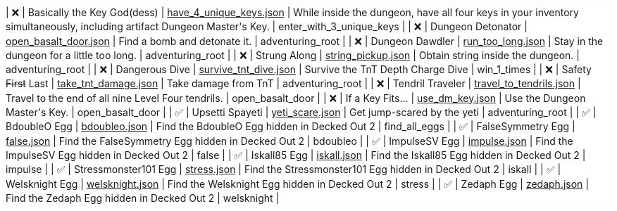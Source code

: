 |   ❌    | Basically the Key God(dess) | [have_4_unique_keys.json](./../Brilliance%20Datapack/data/do2/advancements/hidden/adventuring/have_4_unique_keys.json "have_4_unique_keys.json")                   | While inside the dungeon, have all four keys in your inventory simultaneously, including artifact Dungeon Master's Key. | enter_with_3_unique_keys |
|   ❌    | Dungeon Detonator           | [open_basalt_door.json](./../Brilliance%20Datapack/data/do2/advancements/hidden/adventuring/open_basalt_door.json "open_basalt_door.json")                         | Find a bomb and detonate it.                                                                                            | adventuring_root         |
|   ❌    | Dungeon Dawdler             | [run_too_long.json](./../Brilliance%20Datapack/data/do2/advancements/hidden/adventuring/run_too_long.json "run_too_long.json")                                     | Stay in the dungeon for a little too long.                                                                              | adventuring_root         |
|   ❌    | Strung Along                | [string_pickup.json](./../Brilliance%20Datapack/data/do2/advancements/hidden/adventuring/string_pickup.json "string_pickup.json")                                  | Obtain string inside the dungeon.                                                                                       | adventuring_root         |
|   ❌    | Dangerous Dive              | [survive_tnt_dive.json](./../Brilliance%20Datapack/data/do2/advancements/visible/adventuring/survive_tnt_dive.json "survive_tnt_dive.json")                        | Survive the TnT Depth Charge Dive                                                                                       | win_1_times              |
|   ❌    | Safety ~~First~~ Last       | [take_tnt_damage.json](./../Brilliance%20Datapack/data/do2/advancements/visible/adventuring/take_tnt_damage.json "take_tnt_damage.json")                           | Take damage from TnT                                                                                                    | adventuring_root         |
|   ❌    | Tendril Traveler            | [travel_to_tendrils.json](./../Brilliance%20Datapack/data/do2/advancements/visible/adventuring/travel_to_tendrils.json "travel_to_tendrils.json")                  | Travel to the end of all nine Level Four tendrils.                                                                      | open_basalt_door         |
|   ❌    | If a Key Fits...            | [use_dm_key.json](./../Brilliance%20Datapack/data/do2/advancements/visible/adventuring/use_dm_key.json "use_dm_key.json")                                          | Use the Dungeon Master's Key.                                                                                           | open_basalt_door         |
|   ✅    | Upsetti Spayeti             | [yeti_scare.json](./../Brilliance%20Datapack/data/do2/advancements/visible/adventuring/yeti_scare.json "yeti_scare.json")                                          | Get jump-scared by the yeti                                                                                             | adventuring_root         |
|   ✅    | BdoubleO Egg                | [bdoubleo.json](./../Brilliance%20Datapack/data/do2/advancements/visible/adventuring/egg_hunt/level_1/bdoubleo.json "bdoubleo.json")                               | Find the BdoubleO Egg hidden in Decked Out 2                                                                            | find_all_eggs            |
|   ✅    | FalseSymmetry Egg           | [false.json](./../Brilliance%20Datapack/data/do2/advancements/visible/adventuring/egg_hunt/level_1/false.json "false.json")                                        | Find the FalseSymmetry Egg hidden in Decked Out 2                                                                       | bdoubleo                 |
|   ✅    | ImpulseSV Egg               | [impulse.json](./../Brilliance%20Datapack/data/do2/advancements/visible/adventuring/egg_hunt/level_1/impulse.json "impulse.json")                                  | Find the ImpulseSV Egg hidden in Decked Out 2                                                                           | false                    |
|   ✅    | Iskall85 Egg                | [iskall.json](./../Brilliance%20Datapack/data/do2/advancements/visible/adventuring/egg_hunt/level_1/iskall.json "iskall.json")                                     | Find the Iskall85 Egg hidden in Decked Out 2                                                                            | impulse                  |
|   ✅    | Stressmonster101 Egg        | [stress.json](./../Brilliance%20Datapack/data/do2/advancements/visible/adventuring/egg_hunt/level_1/stress.json "stress.json")                                     | Find the Stressmonster101 Egg hidden in Decked Out 2                                                                    | iskall                   |
|   ✅    | Welsknight Egg              | [welsknight.json](./../Brilliance%20Datapack/data/do2/advancements/visible/adventuring/egg_hunt/level_1/welsknight.json "welsknight.json")                         | Find the Welsknight Egg hidden in Decked Out 2                                                                          | stress                   |
|   ✅    | Zedaph Egg                  | [zedaph.json](./../Brilliance%20Datapack/data/do2/advancements/visible/adventuring/egg_hunt/level_1/zedaph.json "zedaph.json")                                     | Find the Zedaph Egg hidden in Decked Out 2                                                                              | welsknight               |